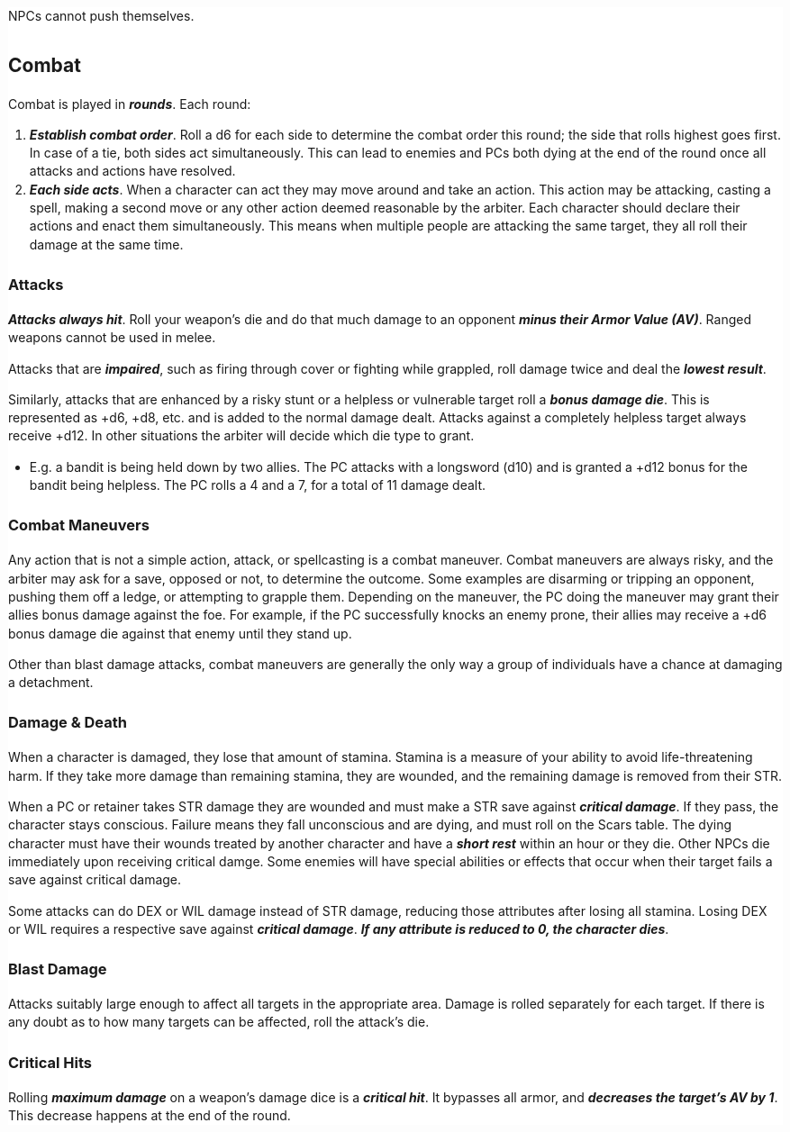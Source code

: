 NPCs cannot push themselves.
## Combat
Combat is played in ***rounds***. Each round:
1. ***Establish combat order***. Roll a d6 for each side to determine the combat order this round; the side that rolls highest goes first. In case of a tie, both sides act simultaneously. This can lead to enemies and PCs both dying at the end of the round once all attacks and actions have resolved.
1. ***Each side acts***. When a character can act they may move around and take an action. This action may be attacking, casting a spell, making a second move or any other action deemed reasonable by the arbiter. Each character should declare their actions and enact them simultaneously. This means when multiple people are attacking the same target, they all roll their damage at the same time.

### Attacks
***Attacks always hit***. Roll your weapon’s die and do that much damage to an opponent ***minus their Armor Value (AV)***. Ranged weapons cannot be used in melee.

Attacks that are ***impaired***, such as firing through cover or fighting while grappled, roll damage twice and deal the ***lowest result***.

Similarly, attacks that are enhanced by a risky stunt or a helpless or vulnerable target roll a ***bonus damage die***. This is represented as +d6, +d8, etc. and is added to the normal damage dealt. Attacks against a completely helpless target always receive +d12. In other situations the arbiter will decide which die type to grant.
- E.g. a bandit is being held down by two allies. The PC attacks with a longsword (d10) and is granted a +d12 bonus for the bandit being helpless. The PC rolls a 4 and a 7, for a total of 11 damage dealt.

### Combat Maneuvers
Any action that is not a simple action, attack, or spellcasting is a combat maneuver. Combat maneuvers are always risky, and the arbiter may ask for a save, opposed or not, to determine the outcome. Some examples are disarming or tripping an opponent, pushing them off a ledge, or attempting to grapple them. Depending on the maneuver, the PC doing the maneuver may grant their allies bonus damage against the foe. For example, if the PC successfully knocks an enemy prone, their allies may receive a +d6 bonus damage die against that enemy until they stand up.

Other than blast damage attacks, combat maneuvers are generally the only way a group of individuals have a chance at damaging a detachment.
### Damage & Death
When a character is damaged, they lose that amount of stamina. Stamina is a measure of your ability to avoid life-threatening harm. If they take more damage than remaining stamina, they are wounded, and the remaining damage is removed from their STR.

When a PC or retainer takes STR damage they are wounded and must make a STR save against ***critical damage***. If they pass, the character stays conscious. Failure means they fall unconscious and are dying, and must roll on the Scars table. The dying character must have their wounds treated by another character and have a ***short rest*** within an hour or they die. Other NPCs die immediately upon receiving critical damge. Some enemies will have special abilities or effects that occur when their target fails a save against critical damage.

Some attacks can do DEX or WIL damage instead of STR damage, reducing those attributes after losing all stamina. Losing DEX or WIL requires a respective save against ***critical damage***. ***If any attribute is reduced to 0, the character dies***.
### Blast Damage
Attacks suitably large enough to affect all targets in the appropriate area. Damage is rolled separately for each target. If there is any doubt as to how many targets can be affected, roll the attack’s die.
### Critical Hits
Rolling ***maximum damage*** on a weapon’s damage dice is a ***critical hit***. It bypasses all armor, and ***decreases the target’s AV by 1***. This decrease happens at the end of the round.
